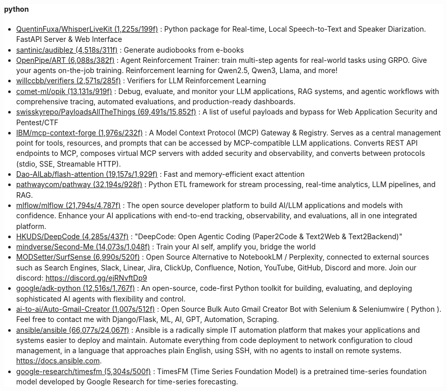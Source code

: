 #### python
* [QuentinFuxa/WhisperLiveKit (1,225s/199f)](https://github.com/QuentinFuxa/WhisperLiveKit) : Python package for Real-time, Local Speech-to-Text and Speaker Diarization. FastAPI Server & Web Interface
* [santinic/audiblez (4,518s/311f)](https://github.com/santinic/audiblez) : Generate audiobooks from e-books
* [OpenPipe/ART (6,088s/382f)](https://github.com/OpenPipe/ART) : Agent Reinforcement Trainer: train multi-step agents for real-world tasks using GRPO. Give your agents on-the-job training. Reinforcement learning for Qwen2.5, Qwen3, Llama, and more!
* [willccbb/verifiers (2,571s/285f)](https://github.com/willccbb/verifiers) : Verifiers for LLM Reinforcement Learning
* [comet-ml/opik (13,131s/919f)](https://github.com/comet-ml/opik) : Debug, evaluate, and monitor your LLM applications, RAG systems, and agentic workflows with comprehensive tracing, automated evaluations, and production-ready dashboards.
* [swisskyrepo/PayloadsAllTheThings (69,491s/15,852f)](https://github.com/swisskyrepo/PayloadsAllTheThings) : A list of useful payloads and bypass for Web Application Security and Pentest/CTF
* [IBM/mcp-context-forge (1,976s/232f)](https://github.com/IBM/mcp-context-forge) : A Model Context Protocol (MCP) Gateway & Registry. Serves as a central management point for tools, resources, and prompts that can be accessed by MCP-compatible LLM applications. Converts REST API endpoints to MCP, composes virtual MCP servers with added security and observability, and converts between protocols (stdio, SSE, Streamable HTTP).
* [Dao-AILab/flash-attention (19,157s/1,929f)](https://github.com/Dao-AILab/flash-attention) : Fast and memory-efficient exact attention
* [pathwaycom/pathway (32,194s/928f)](https://github.com/pathwaycom/pathway) : Python ETL framework for stream processing, real-time analytics, LLM pipelines, and RAG.
* [mlflow/mlflow (21,794s/4,787f)](https://github.com/mlflow/mlflow) : The open source developer platform to build AI/LLM applications and models with confidence. Enhance your AI applications with end-to-end tracking, observability, and evaluations, all in one integrated platform.
* [HKUDS/DeepCode (4,285s/437f)](https://github.com/HKUDS/DeepCode) : "DeepCode: Open Agentic Coding (Paper2Code & Text2Web & Text2Backend)"
* [mindverse/Second-Me (14,073s/1,048f)](https://github.com/mindverse/Second-Me) : Train your AI self, amplify you, bridge the world
* [MODSetter/SurfSense (6,990s/520f)](https://github.com/MODSetter/SurfSense) : Open Source Alternative to NotebookLM / Perplexity, connected to external sources such as Search Engines, Slack, Linear, Jira, ClickUp, Confluence, Notion, YouTube, GitHub, Discord and more. Join our discord: https://discord.gg/ejRNvftDp9
* [google/adk-python (12,516s/1,767f)](https://github.com/google/adk-python) : An open-source, code-first Python toolkit for building, evaluating, and deploying sophisticated AI agents with flexibility and control.
* [ai-to-ai/Auto-Gmail-Creator (1,007s/512f)](https://github.com/ai-to-ai/Auto-Gmail-Creator) : Open Source Bulk Auto Gmail Creator Bot with Selenium & Seleniumwire ( Python ). Feel free to contact me with Django/Flask, ML, AI, GPT, Automation, Scraping.
* [ansible/ansible (66,077s/24,067f)](https://github.com/ansible/ansible) : Ansible is a radically simple IT automation platform that makes your applications and systems easier to deploy and maintain. Automate everything from code deployment to network configuration to cloud management, in a language that approaches plain English, using SSH, with no agents to install on remote systems. https://docs.ansible.com.
* [google-research/timesfm (5,304s/500f)](https://github.com/google-research/timesfm) : TimesFM (Time Series Foundation Model) is a pretrained time-series foundation model developed by Google Research for time-series forecasting.
